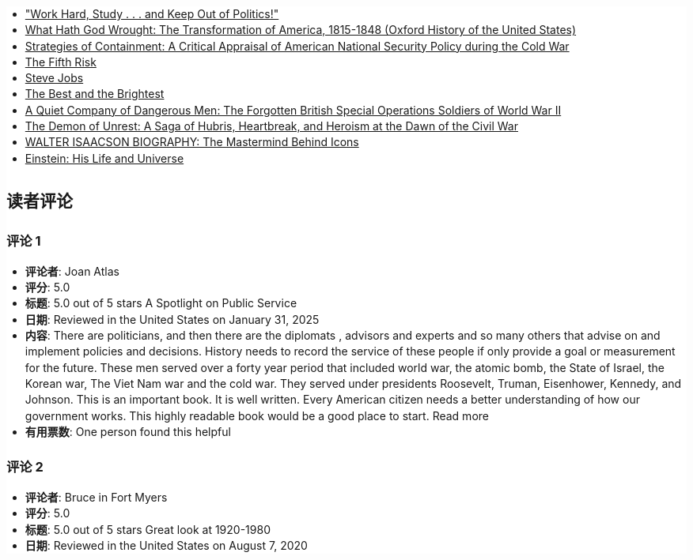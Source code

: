 - ["Work Hard, Study . . . and Keep Out of Politics!"](https://www.amazon.com/dp/0810124890/ref=mes-dp)
- [What Hath God Wrought: The Transformation of America, 1815-1848 (Oxford History of the United States)](https://www.amazon.com/dp/0195392434/ref=mes-dp)
- [Strategies of Containment: A Critical Appraisal of American National Security Policy during the Cold War](https://www.amazon.com/dp/019517447X/ref=mes-dp)
- [The Fifth Risk](https://www.amazon.com/Fifth-Risk-Michael-Lewis/dp/1324002646/ref=sims_dp_d_dex_reranking_model_v1_t)
- [Steve Jobs](https://www.amazon.com/Steve-Jobs-Walter-Isaacson/dp/147770146X/ref=sims_dp_d_dex_reranking_model_v1)
- [The Best and the Brightest](https://www.amazon.com/Best-Brightest-David-Halberstam/dp/0449908704/ref=sims_dp_d_dex_reranking_mod)
- [A Quiet Company of Dangerous Men: The Forgotten British Special Operations Soldiers of World War II](https://www.amazon.com/Quiet-Company-Dangerous-Men-Operations/dp/059349122X/ref=sims_dp_d_dex_rerank)
- [The Demon of Unrest: A Saga of Hubris, Heartbreak, and Heroism at the Dawn of the Civil War](https://www.amazon.com/Demon-Unrest-Hubris-Heartbreak-Heroism/dp/0385348746/ref=sims_dp_d_dex_rerank)
- [WALTER ISAACSON BIOGRAPHY: The Mastermind Behind Icons](https://www.amazon.com/WALTER-ISAACSON-BIOGRAPHY-Mastermind-Behind/dp/B0CQHL7T66/ref=sims_dp_d_dex_r)
- [Einstein: His Life and Universe](https://www.amazon.com/Einstein-Life-Universe-Walter-Isaacson/dp/0743264746/ref=sims_dp_d_dex_rerank)

## 读者评论

### 评论 1

- **评论者**: Joan Atlas
- **评分**: 5.0
- **标题**: 5.0 out of 5 stars
A Spotlight on Public Service
- **日期**: Reviewed in the United States on January 31, 2025
- **内容**: There are politicians, and then there are the diplomats , advisors and experts and so many others that advise on and implement policies and decisions.  History needs to record the service of these people if only provide a goal or measurement for the future.  These men served over a forty year period that included world war, the atomic bomb, the State of Israel, the Korean war, The Viet Nam war and the cold war.  They served under presidents Roosevelt, Truman, Eisenhower, Kennedy, and Johnson.  This is  an important book.  It is well written.  Every American citizen needs a better understanding of how our government works.  This highly readable book would be a good place to start.
Read more
- **有用票数**: One person found this helpful

### 评论 2

- **评论者**: Bruce in Fort Myers
- **评分**: 5.0
- **标题**: 5.0 out of 5 stars
Great look at 1920-1980
- **日期**: Reviewed in the United States on August 7, 2020